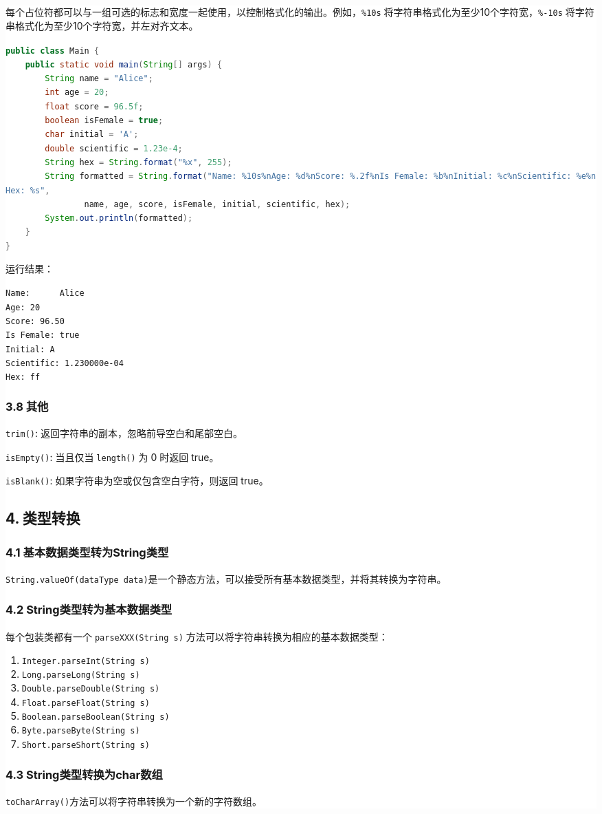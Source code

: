 每个占位符都可以与一组可选的标志和宽度一起使用，以控制格式化的输出。例如，`%10s` 将字符串格式化为至少10个字符宽，`%-10s` 将字符串格式化为至少10个字符宽，并左对齐文本。

```java
public class Main {
    public static void main(String[] args) {
        String name = "Alice";
        int age = 20;
        float score = 96.5f;
        boolean isFemale = true;
        char initial = 'A';
        double scientific = 1.23e-4;
        String hex = String.format("%x", 255);
        String formatted = String.format("Name: %10s%nAge: %d%nScore: %.2f%nIs Female: %b%nInitial: %c%nScientific: %e%nHex: %s",
                name, age, score, isFemale, initial, scientific, hex);
        System.out.println(formatted);
    }
}
```

运行结果：

```
Name:      Alice
Age: 20
Score: 96.50
Is Female: true
Initial: A
Scientific: 1.230000e-04
Hex: ff
```

### 3.8 其他

`trim()`: 返回字符串的副本，忽略前导空白和尾部空白。

`isEmpty()`: 当且仅当 `length()` 为 0 时返回 true。

`isBlank()`: 如果字符串为空或仅包含空白字符，则返回 true。

## 4. 类型转换

### 4.1 基本数据类型转为String类型

`String.valueOf(dataType data)`是一个静态方法，可以接受所有基本数据类型，并将其转换为字符串。

### 4.2 String类型转为基本数据类型

每个包装类都有一个 `parseXXX(String s)` 方法可以将字符串转换为相应的基本数据类型：

1. `Integer.parseInt(String s)`
2. `Long.parseLong(String s)`
3. `Double.parseDouble(String s)`
4. `Float.parseFloat(String s)`
5. `Boolean.parseBoolean(String s)`
6. `Byte.parseByte(String s)`
7. `Short.parseShort(String s)`

### 4.3 String类型转换为char数组

`toCharArray()`方法可以将字符串转换为一个新的字符数组。

